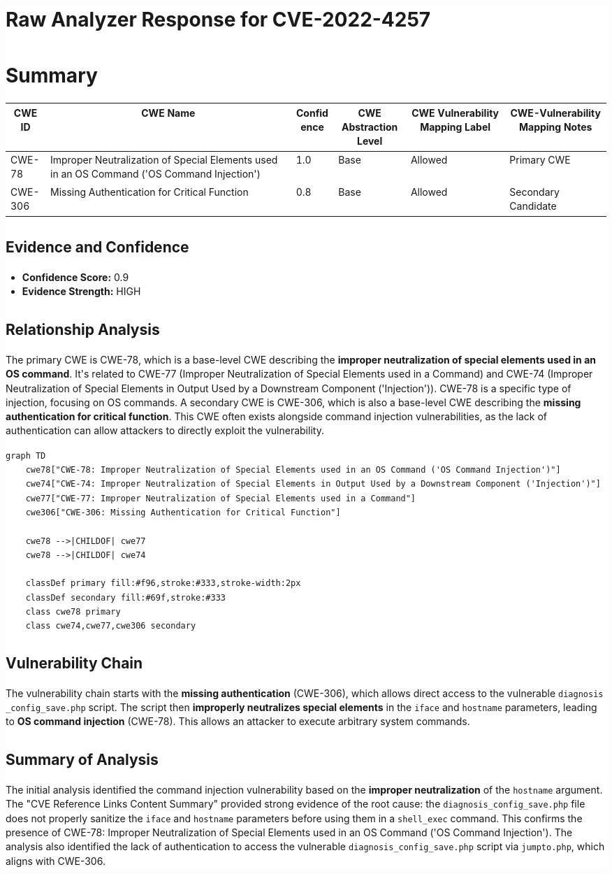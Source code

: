 # Raw Analyzer Response for CVE-2022-4257

# Summary
| CWE ID | CWE Name | Confidence | CWE Abstraction Level | CWE Vulnerability Mapping Label | CWE-Vulnerability Mapping Notes |
|---|---|---|---|---|---|
| CWE-78 | Improper Neutralization of Special Elements used in an OS Command ('OS Command Injection') | 1.0 | Base | Allowed | Primary CWE |
| CWE-306 | Missing Authentication for Critical Function | 0.8 | Base | Allowed | Secondary Candidate |

## Evidence and Confidence

*   **Confidence Score:** 0.9
*   **Evidence Strength:** HIGH

## Relationship Analysis
The primary CWE is CWE-78, which is a base-level CWE describing the **improper neutralization of special elements used in an OS command**. It's related to CWE-77 (Improper Neutralization of Special Elements used in a Command) and CWE-74 (Improper Neutralization of Special Elements in Output Used by a Downstream Component ('Injection')). CWE-78 is a specific type of injection, focusing on OS commands. A secondary CWE is CWE-306, which is also a base-level CWE describing the **missing authentication for critical function**. This CWE often exists alongside command injection vulnerabilities, as the lack of authentication can allow attackers to directly exploit the vulnerability.

```mermaid
graph TD
    cwe78["CWE-78: Improper Neutralization of Special Elements used in an OS Command ('OS Command Injection')"]
    cwe74["CWE-74: Improper Neutralization of Special Elements in Output Used by a Downstream Component ('Injection')"]
    cwe77["CWE-77: Improper Neutralization of Special Elements used in a Command"]
    cwe306["CWE-306: Missing Authentication for Critical Function"]
    
    cwe78 -->|CHILDOF| cwe77
    cwe78 -->|CHILDOF| cwe74
    
    classDef primary fill:#f96,stroke:#333,stroke-width:2px
    classDef secondary fill:#69f,stroke:#333
    class cwe78 primary
    class cwe74,cwe77,cwe306 secondary
```

## Vulnerability Chain
The vulnerability chain starts with the **missing authentication** (CWE-306), which allows direct access to the vulnerable `diagnosis_config_save.php` script. The script then **improperly neutralizes special elements** in the `iface` and `hostname` parameters, leading to **OS command injection** (CWE-78). This allows an attacker to execute arbitrary system commands.

## Summary of Analysis
The initial analysis identified the command injection vulnerability based on the **improper neutralization** of the `hostname` argument. The "CVE Reference Links Content Summary" provided strong evidence of the root cause: the `diagnosis_config_save.php` file does not properly sanitize the `iface` and `hostname` parameters before using them in a `shell_exec` command. This confirms the presence of CWE-78: Improper Neutralization of Special Elements used in an OS Command ('OS Command Injection'). The analysis also identified the lack of authentication to access the vulnerable `diagnosis_config_save.php` script via `jumpto.php`, which aligns with CWE-306.
